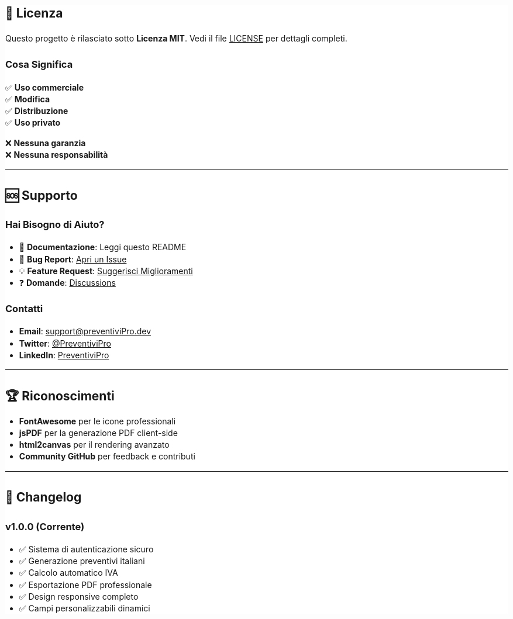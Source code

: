
## 📄 **Licenza**

Questo progetto è rilasciato sotto **Licenza MIT**. Vedi il file [LICENSE](LICENSE) per dettagli completi.

### **Cosa Significa**
✅ **Uso commerciale**  
✅ **Modifica**  
✅ **Distribuzione**  
✅ **Uso privato**  

❌ **Nessuna garanzia**  
❌ **Nessuna responsabilità**  

---

## 🆘 **Supporto**

### **Hai Bisogno di Aiuto?**
- 📖 **Documentazione**: Leggi questo README
- 🐛 **Bug Report**: [Apri un Issue](https://github.com/USERNAME/preventivi-generator/issues)
- 💡 **Feature Request**: [Suggerisci Miglioramenti](https://github.com/USERNAME/preventivi-generator/issues)
- ❓ **Domande**: [Discussions](https://github.com/USERNAME/preventivi-generator/discussions)

### **Contatti**
- **Email**: support@preventiviPro.dev
- **Twitter**: [@PreventiviPro](https://twitter.com/preventiviPro)
- **LinkedIn**: [PreventiviPro](https://linkedin.com/company/preventiviPro)

---

## 🏆 **Riconoscimenti**

- **FontAwesome** per le icone professionali
- **jsPDF** per la generazione PDF client-side
- **html2canvas** per il rendering avanzato
- **Community GitHub** per feedback e contributi

---

## 🔄 **Changelog**

### **v1.0.0** (Corrente)
- ✅ Sistema di autenticazione sicuro
- ✅ Generazione preventivi italiani
- ✅ Calcolo automatico IVA
- ✅ Esportazione PDF professionale
- ✅ Design responsive completo
- ✅ Campi personalizzabili dinamici
